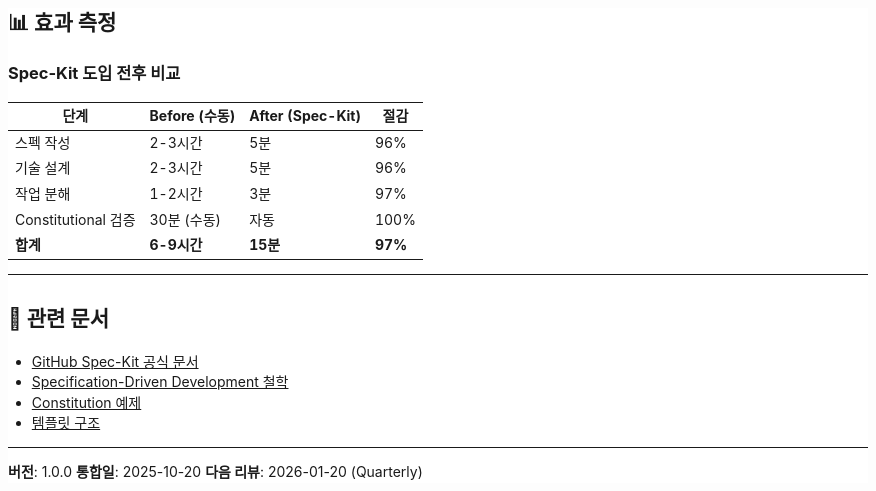 
## 📊 효과 측정

### Spec-Kit 도입 전후 비교

| 단계 | Before (수동) | After (Spec-Kit) | 절감 |
|------|--------------|-----------------|------|
| 스펙 작성 | 2-3시간 | 5분 | 96% |
| 기술 설계 | 2-3시간 | 5분 | 96% |
| 작업 분해 | 1-2시간 | 3분 | 97% |
| Constitutional 검증 | 30분 (수동) | 자동 | 100% |
| **합계** | **6-9시간** | **15분** | **97%** |

---

## 🔗 관련 문서

- [GitHub Spec-Kit 공식 문서](https://github.com/github/spec-kit)
- [Specification-Driven Development 철학](https://github.com/github/spec-kit/blob/main/spec-driven.md)
- [Constitution 예제](./memory/constitution.md)
- [템플릿 구조](./templates/)

---

**버전**: 1.0.0
**통합일**: 2025-10-20
**다음 리뷰**: 2026-01-20 (Quarterly)
